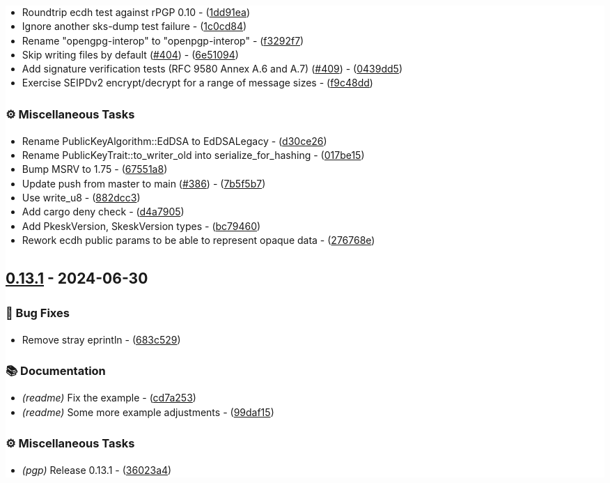 - Roundtrip ecdh test against rPGP 0.10 - ([1dd91ea](https://github.com/rpgp/rpgp/commit/1dd91ea673ee72758d62c218d16074c7fe3c6321))
- Ignore another sks-dump test failure  - ([1c0cd84](https://github.com/rpgp/rpgp/commit/1c0cd8411d9b48d8dce814b3a9183da3d939ec98))
- Rename "opengpg-interop" to "openpgp-interop" - ([f3292f7](https://github.com/rpgp/rpgp/commit/f3292f73ed2bca4b81916b8cd6deca290711152d))
- Skip writing files by default ([#404](https://github.com/rpgp/rpgp/issues/404)) - ([6e51094](https://github.com/rpgp/rpgp/commit/6e51094fbee39d3a33020d8e3a5ee74b5de03d2a))
- Add signature verification tests (RFC 9580 Annex A.6 and A.7) ([#409](https://github.com/rpgp/rpgp/issues/409)) - ([0439dd5](https://github.com/rpgp/rpgp/commit/0439dd5d23e5340115388cb023ded8ec1b6562cc))
- Exercise SEIPDv2 encrypt/decrypt for a range of message sizes - ([f9c48dd](https://github.com/rpgp/rpgp/commit/f9c48dda2bd612ff14772316f61162fbfedb8446))

### ⚙️ Miscellaneous Tasks

- Rename PublicKeyAlgorithm::EdDSA to EdDSALegacy - ([d30ce26](https://github.com/rpgp/rpgp/commit/d30ce2632f6eceb38f192a1ee5a059d255703e21))
- Rename PublicKeyTrait::to_writer_old into serialize_for_hashing - ([017be15](https://github.com/rpgp/rpgp/commit/017be1507bbd03d928a01b8a60016a941096bf76))
- Bump MSRV to 1.75 - ([67551a8](https://github.com/rpgp/rpgp/commit/67551a8023de10c1a127b74ea97cbfaa5705f921))
- Update push from master to main ([#386](https://github.com/rpgp/rpgp/issues/386)) - ([7b5f5b7](https://github.com/rpgp/rpgp/commit/7b5f5b7ca424a4caa94d1ce478a59a0a05b20a97))
- Use write_u8 - ([882dcc3](https://github.com/rpgp/rpgp/commit/882dcc33d8b96e5727eb9358274dca2d5650eb19))
- Add cargo deny check  - ([d4a7905](https://github.com/rpgp/rpgp/commit/d4a7905e27cdad69cf4be28c10c77043a2a3fdd4))
- Add PkeskVersion, SkeskVersion types - ([bc79460](https://github.com/rpgp/rpgp/commit/bc794603224152370729a248aaf737008d7ab75e))
- Rework ecdh public params to be able to represent opaque data - ([276768e](https://github.com/rpgp/rpgp/commit/276768eedd65d754f5d5c29e9fe260dad091b61c))

## [0.13.1](https://github.com/rpgp/rpgp/compare/v0.13.0..v0.13.1) - 2024-06-30

### 🐛 Bug Fixes

- Remove stray eprintln - ([683c529](https://github.com/rpgp/rpgp/commit/683c5294d61a20669725501fe6f1c3b4b7f49f4b))

### 📚 Documentation

- *(readme)* Fix the example - ([cd7a253](https://github.com/rpgp/rpgp/commit/cd7a2530e4fb8607609d3813a894addc6c6fbc77))
- *(readme)* Some more example adjustments - ([99daf15](https://github.com/rpgp/rpgp/commit/99daf1551c7d732f1a1c9e83074af02c66cbd684))

### ⚙️ Miscellaneous Tasks

- *(pgp)* Release 0.13.1 - ([36023a4](https://github.com/rpgp/rpgp/commit/36023a447b2a1eda163da862e39ce252aed5c279))
